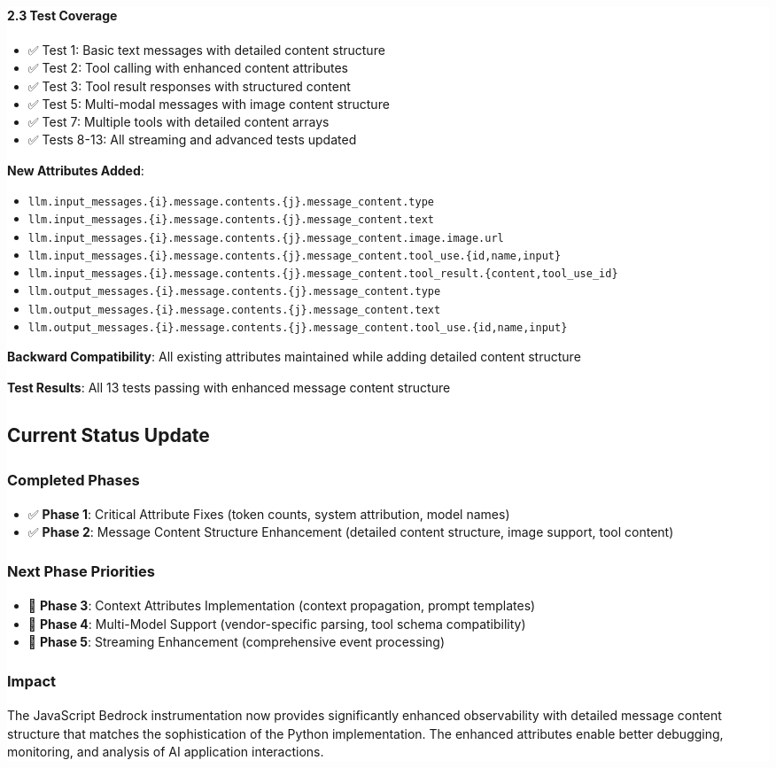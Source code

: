#### 2.3 Test Coverage
- ✅ Test 1: Basic text messages with detailed content structure
- ✅ Test 2: Tool calling with enhanced content attributes
- ✅ Test 3: Tool result responses with structured content
- ✅ Test 5: Multi-modal messages with image content structure
- ✅ Test 7: Multiple tools with detailed content arrays
- ✅ Tests 8-13: All streaming and advanced tests updated

**New Attributes Added**:
- `llm.input_messages.{i}.message.contents.{j}.message_content.type`
- `llm.input_messages.{i}.message.contents.{j}.message_content.text`
- `llm.input_messages.{i}.message.contents.{j}.message_content.image.image.url`
- `llm.input_messages.{i}.message.contents.{j}.message_content.tool_use.{id,name,input}`
- `llm.input_messages.{i}.message.contents.{j}.message_content.tool_result.{content,tool_use_id}`
- `llm.output_messages.{i}.message.contents.{j}.message_content.type`
- `llm.output_messages.{i}.message.contents.{j}.message_content.text`
- `llm.output_messages.{i}.message.contents.{j}.message_content.tool_use.{id,name,input}`

**Backward Compatibility**: All existing attributes maintained while adding detailed content structure

**Test Results**: All 13 tests passing with enhanced message content structure

## Current Status Update

### Completed Phases
- ✅ **Phase 1**: Critical Attribute Fixes (token counts, system attribution, model names)
- ✅ **Phase 2**: Message Content Structure Enhancement (detailed content structure, image support, tool content)

### Next Phase Priorities
- 🔄 **Phase 3**: Context Attributes Implementation (context propagation, prompt templates)
- 🔄 **Phase 4**: Multi-Model Support (vendor-specific parsing, tool schema compatibility)
- 🔄 **Phase 5**: Streaming Enhancement (comprehensive event processing)

### Impact
The JavaScript Bedrock instrumentation now provides significantly enhanced observability with detailed message content structure that matches the sophistication of the Python implementation. The enhanced attributes enable better debugging, monitoring, and analysis of AI application interactions.